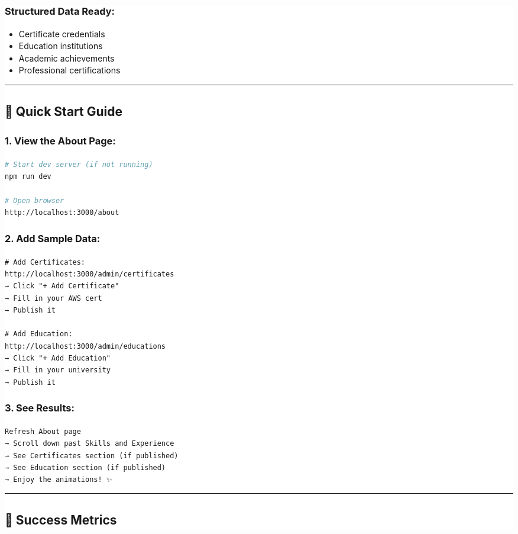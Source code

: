 ```typescript
```

### Structured Data Ready:
- Certificate credentials
- Education institutions
- Academic achievements
- Professional certifications

---

## 🚀 Quick Start Guide

### 1. View the About Page:

```bash
# Start dev server (if not running)
npm run dev

# Open browser
http://localhost:3000/about
```

### 2. Add Sample Data:

```
# Add Certificates:
http://localhost:3000/admin/certificates
→ Click "+ Add Certificate"
→ Fill in your AWS cert
→ Publish it

# Add Education:
http://localhost:3000/admin/educations
→ Click "+ Add Education"
→ Fill in your university
→ Publish it
```

### 3. See Results:

```
Refresh About page
→ Scroll down past Skills and Experience
→ See Certificates section (if published)
→ See Education section (if published)
→ Enjoy the animations! ✨
```

---

## 🎊 Success Metrics

